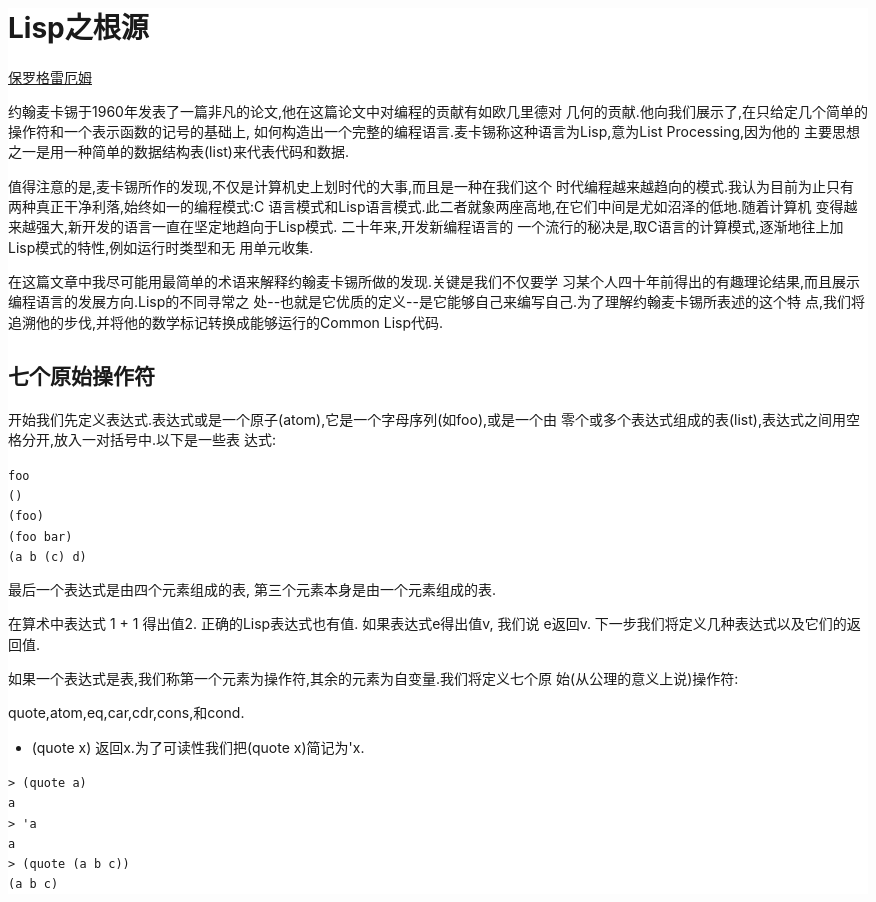 Lisp之根源
==========

[保罗格雷厄姆](http://www.paulgraham.com/)

约翰麦卡锡于1960年发表了一篇非凡的论文,他在这篇论文中对编程的贡献有如欧几里德对
几何的贡献.他向我们展示了,在只给定几个简单的操作符和一个表示函数的记号的基础上,
如何构造出一个完整的编程语言.麦卡锡称这种语言为Lisp,意为List Processing,因为他的
主要思想之一是用一种简单的数据结构表(list)来代表代码和数据.

值得注意的是,麦卡锡所作的发现,不仅是计算机史上划时代的大事,而且是一种在我们这个
时代编程越来越趋向的模式.我认为目前为止只有两种真正干净利落,始终如一的编程模式:C
语言模式和Lisp语言模式.此二者就象两座高地,在它们中间是尤如沼泽的低地.随着计算机
变得越来越强大,新开发的语言一直在坚定地趋向于Lisp模式. 二十年来,开发新编程语言的
一个流行的秘决是,取C语言的计算模式,逐渐地往上加Lisp模式的特性,例如运行时类型和无
用单元收集.

在这篇文章中我尽可能用最简单的术语来解释约翰麦卡锡所做的发现.关键是我们不仅要学
习某个人四十年前得出的有趣理论结果,而且展示编程语言的发展方向.Lisp的不同寻常之
处--也就是它优质的定义--是它能够自己来编写自己.为了理解约翰麦卡锡所表述的这个特
点,我们将追溯他的步伐,并将他的数学标记转换成能够运行的Common Lisp代码.


七个原始操作符
--------------

开始我们先定义表达式.表达式或是一个原子(atom),它是一个字母序列(如foo),或是一个由
零个或多个表达式组成的表(list),表达式之间用空格分开,放入一对括号中.以下是一些表
达式:

```
foo
()
(foo)
(foo bar)
(a b (c) d)
```

最后一个表达式是由四个元素组成的表, 第三个元素本身是由一个元素组成的表.

在算术中表达式 1 + 1 得出值2. 正确的Lisp表达式也有值. 如果表达式e得出值v, 我们说
e返回v. 下一步我们将定义几种表达式以及它们的返回值.

如果一个表达式是表,我们称第一个元素为操作符,其余的元素为自变量.我们将定义七个原
始(从公理的意义上说)操作符:

quote,atom,eq,car,cdr,cons,和cond.

- (quote x) 返回x.为了可读性我们把(quote x)简记为'x.

```
> (quote a)
a
> 'a
a
> (quote (a b c))
(a b c)
```
